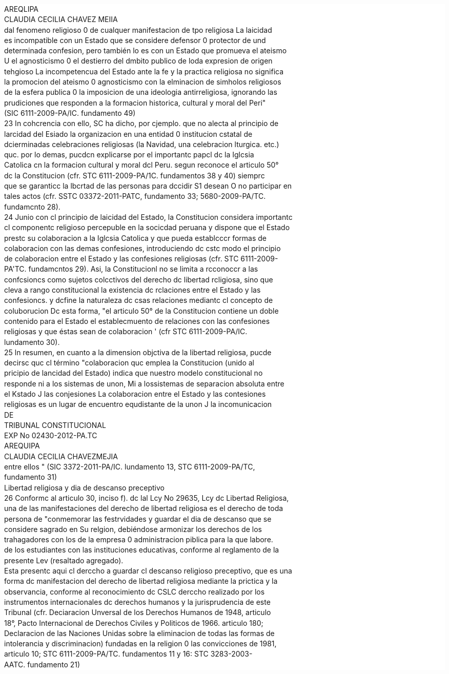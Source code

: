 AREQLIPA  
CLAUDIA CECILIA CHAVEZ MEIIA  
dal fenomeno religioso 0 de cualquer manifestacion de tpo religiosa La laicidad  
es incompatible con un Estado que se considere defensor 0 protector de und  
determinada confesion, pero también lo es con un Estado que promueva el ateismo  
U el agnosticismo 0 el destierro del dmbito publico de loda expresion de origen  
tehgioso La incompetencua del Estado ante la fe y la practica religiosa no significa  
la promocion del ateismo 0 agnosticismo con la elminacion de simholos religiosos  
de la esfera publica 0 la imposicion de una ideologia antirreligiosa, ignorando las  
prudiciones que responden a la formacion historica, cultural y moral del Peri"  
(SIC 6111-2009-PA/IC. fundamento 49)  
23 In cohcrencia con ello, SC ha dicho, por cjemplo. que no alecta al principio de  
larcidad del Esiado la organizacion en una entidad 0 institucion cstatal de  
dcierminadas celebraciones religiosas (la Navidad, una celebracion lturgica. etc.)  
quc. por lo demas, pucdcn explicarse por el importantc papcl dc la Iglcsia  
Catolica cn la formacion cultural y moral dcl Peru. segun reconoce el articulo 50°  
dc la Constitucion (cfr. STC 6111-2009-PA/1C. fundamentos 38 y 40) siemprc  
que se garanticc la lbcrtad de las personas para dccidir S1 desean O no participar en  
tales actos (cfr. SSTC 03372-2011-PATC, fundamento 33; 5680-2009-PA/TC.  
fundamcnto 28).  
24 Junio con cl principio de laicidad del Estado, la Constitucion considera importantc  
cl componentc religioso percepuble en la socicdad peruana y dispone que el Estado  
prestc su colaboracion a la Iglcsia Catolica y que pueda establcccr formas de  
colaboracion con las demas confesiones, introduciendo dc cstc modo el principio  
de colaboracion entre el Estado y las confesiones religiosas (cfr. STC 6111-2009-  
PA'TC. fundamcntos 29). Asi, la Constitucionl no se limita a rcconoccr a las  
confcsioncs como sujetos colcctivos del derecho dc libertad rcligiosa, sino que  
cleva a rango constitucional la existencia dc rclaciones entre el Estado y las  
confesioncs. y dcfine la naturaleza dc csas relaciones mediantc cl concepto de  
coluborucion Dc esta forma, "el articulo 50° de la Constitucion contiene un doble  
contenido para el Estado el establecmuento de relaciones con las confesiones  
religiosas y que éstas sean de colaboracion ' (cfr STC 6111-2009-PA/IC.  
lundamento 30).  
25 ln resumen, en cuanto a la dimension objctiva de la libertad religiosa, pucde  
decirsc quc cl término "colaboracion quc emplea la Constitucion (unido al  
pricipio de lancidad del Estado) indica que nuestro modelo constitucional no  
responde ni a los sistemas de unon, Mi a lossistemas de separacion absoluta entre  
el Kstado J las conjesiones La colaboracion entre el Estado y las contesiones  
religiosas es un lugar de encuentro equdistante de la unon J la incomunicacion  
DE  
TRIBUNAL CONSTITUCIONAL  
EXP No 02430-2012-PA.TC  
AREQUIPA  
CLAUDIA CECILIA CHAVEZMEJIA  
entre ellos " (SIC 3372-2011-PA/IC. lundamento 13, STC 6111-2009-PA/TC,  
fundamento 31)  
Libertad religiosa y dia de descanso preceptivo  
26 Conformc al articulo 30, inciso f). dc lal Lcy No 29635, Lcy dc Libertad Religiosa,  
una de las manifestaciones del derecho de libertad religiosa es el derecho de toda  
persona de "conmemorar las festrvidades y guardar el dia de descanso que se  
considere sagrado en Su relgion, debiéndose armonizar los derechos de los  
trahagadores con los de la empresa 0 administracion piblica para la que labore.  
de los estudiantes con las instituciones educativas, conforme al reglamento de la  
presente Lev (resaltado agregado).  
Esta presentc aqui cl derccho a guardar cl descanso religioso preceptivo, que es una  
forma dc manifestacion del derecho de libertad religiosa mediante la prictica y la  
observancia, conforme al reconocimiento dc CSLC derccho realizado por los  
instrumentos internacionales dc derechos humanos y la jurisprudencia de este  
Tribunal (cfr. Deciaracion Unversal de los Derechos Humanos de 1948, articulo  
18°, Pacto Internacional de Derechos Civiles y Politicos de 1966. articulo 180;  
Declaracion de las Naciones Unidas sobre la eliminacion de todas las formas de  
intolerancia y discriminacion) fundadas en la religion 0 las convicciones de 1981,  
articulo 10; STC 6111-2009-PA/TC. fundamentos 11 y 16: STC 3283-2003-  
AATC. fundamento 21)  
